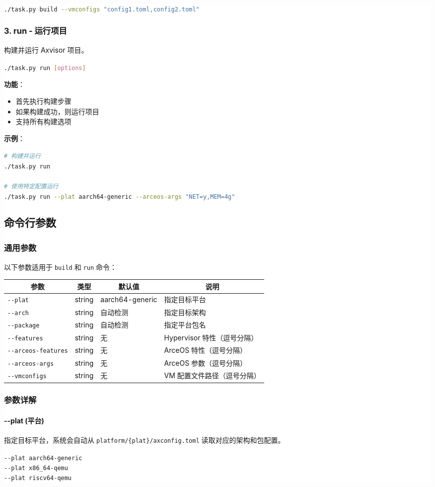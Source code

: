 ```bash
./task.py build --vmconfigs "config1.toml,config2.toml"
```

### 3. run - 运行项目

构建并运行 Axvisor 项目。

```bash
./task.py run [options]
```

**功能**：

- 首先执行构建步骤
- 如果构建成功，则运行项目
- 支持所有构建选项

**示例**：

```bash
# 构建并运行
./task.py run

# 使用特定配置运行
./task.py run --plat aarch64-generic --arceos-args "NET=y,MEM=4g"
```

## 命令行参数

### 通用参数

以下参数适用于 `build` 和 `run` 命令：

| 参数 | 类型 | 默认值 | 说明 |
|------|------|--------|------|
| `--plat` | string | aarch64-generic | 指定目标平台 |
| `--arch` | string | 自动检测 | 指定目标架构 |
| `--package` | string | 自动检测 | 指定平台包名 |
| `--features` | string | 无 | Hypervisor 特性（逗号分隔） |
| `--arceos-features` | string | 无 | ArceOS 特性（逗号分隔） |
| `--arceos-args` | string | 无 | ArceOS 参数（逗号分隔） |
| `--vmconfigs` | string | 无 | VM 配置文件路径（逗号分隔） |

### 参数详解

#### --plat (平台)

指定目标平台，系统会自动从 `platform/{plat}/axconfig.toml` 读取对应的架构和包配置。

```bash
--plat aarch64-generic
--plat x86_64-qemu
--plat riscv64-qemu
```
